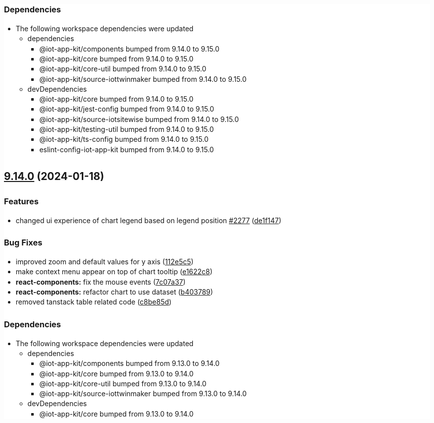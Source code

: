 
### Dependencies

* The following workspace dependencies were updated
  * dependencies
    * @iot-app-kit/components bumped from 9.14.0 to 9.15.0
    * @iot-app-kit/core bumped from 9.14.0 to 9.15.0
    * @iot-app-kit/core-util bumped from 9.14.0 to 9.15.0
    * @iot-app-kit/source-iottwinmaker bumped from 9.14.0 to 9.15.0
  * devDependencies
    * @iot-app-kit/core bumped from 9.14.0 to 9.15.0
    * @iot-app-kit/jest-config bumped from 9.14.0 to 9.15.0
    * @iot-app-kit/source-iotsitewise bumped from 9.14.0 to 9.15.0
    * @iot-app-kit/testing-util bumped from 9.14.0 to 9.15.0
    * @iot-app-kit/ts-config bumped from 9.14.0 to 9.15.0
    * eslint-config-iot-app-kit bumped from 9.14.0 to 9.15.0

## [9.14.0](https://github.com/awslabs/iot-app-kit/compare/react-components-v9.13.0...react-components-v9.14.0) (2024-01-18)


### Features

* changed ui experience of chart legend based on legend position [#2277](https://github.com/awslabs/iot-app-kit/issues/2277) ([de1f147](https://github.com/awslabs/iot-app-kit/commit/de1f14772b614f67156a34ac64300111a6c55126))


### Bug Fixes

* improved zoom and default values for y axis ([112e5c5](https://github.com/awslabs/iot-app-kit/commit/112e5c58d7e3478dec03dfbb2eb52ec315b4690d))
* make context menu appear on top of chart tooltip ([e1622c8](https://github.com/awslabs/iot-app-kit/commit/e1622c86bf4ead6856e7e1c9be1d5b8a1d6d4d61))
* **react-components:** fix the mouse events ([7c07a37](https://github.com/awslabs/iot-app-kit/commit/7c07a37eb5e8649a6d967c96b297659caad270a8))
* **react-components:** refactor chart to use dataset ([b403789](https://github.com/awslabs/iot-app-kit/commit/b4037897cd4e7169958373bbf61d29c7454706ef))
* removed tanstack table related code ([c8be85d](https://github.com/awslabs/iot-app-kit/commit/c8be85d919faac44441f4b00aa81ac7dbf215599))


### Dependencies

* The following workspace dependencies were updated
  * dependencies
    * @iot-app-kit/components bumped from 9.13.0 to 9.14.0
    * @iot-app-kit/core bumped from 9.13.0 to 9.14.0
    * @iot-app-kit/core-util bumped from 9.13.0 to 9.14.0
    * @iot-app-kit/source-iottwinmaker bumped from 9.13.0 to 9.14.0
  * devDependencies
    * @iot-app-kit/core bumped from 9.13.0 to 9.14.0
